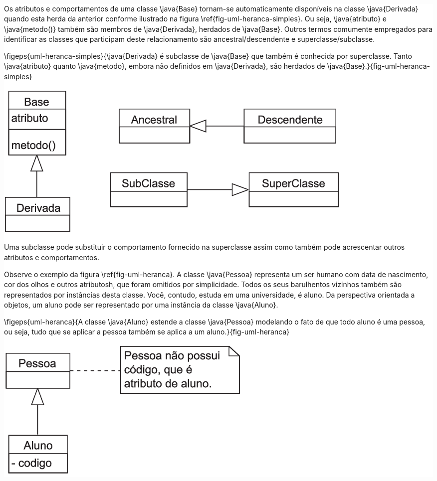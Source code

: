 Os atributos e comportamentos de uma classe \java{Base} tornam-se automaticamente disponíveis na classe \java{Derivada} quando esta herda da anterior conforme ilustrado na figura \ref{fig-uml-heranca-simples}. Ou seja, \java{atributo} e \java{metodo()} também são membros de \java{Derivada}, herdados de \java{Base}. Outros termos comumente empregados para identificar as classes que participam deste relacionamento são ancestral/descendente e superclasse/subclasse.

\figeps{uml-heranca-simples}{\java{Derivada} é subclasse de \java{Base} que também é conhecida por superclasse. Tanto \java{atributo} quanto \java{metodo}, embora não definidos em \java{Derivada}, são herdados de \java{Base}.}{fig-uml-heranca-simples}

![img](../media/uml-heranca-simples.png)

Uma subclasse pode substituir o comportamento fornecido na superclasse assim como também pode acrescentar outros atributos e comportamentos.

Observe o exemplo da figura \ref{fig-uml-heranca}. A classe \java{Pessoa} representa um ser humano com data de nascimento, cor dos olhos e outros atributosh, que foram omitidos por simplicidade. Todos os seus barulhentos vizinhos também são representados por instâncias desta classe. Você, contudo, estuda em uma universidade, é aluno. Da perspectiva orientada a objetos, um aluno pode ser representado por uma instância da classe \java{Aluno}.

\figeps{uml-heranca}{A classe \java{Aluno} estende a classe \java{Pessoa} modelando o fato de que todo aluno é uma pessoa, ou seja, tudo que se aplicar a pessoa também se aplica a um aluno.}{fig-uml-heranca}

![img](../media/uml-heranca.png)
